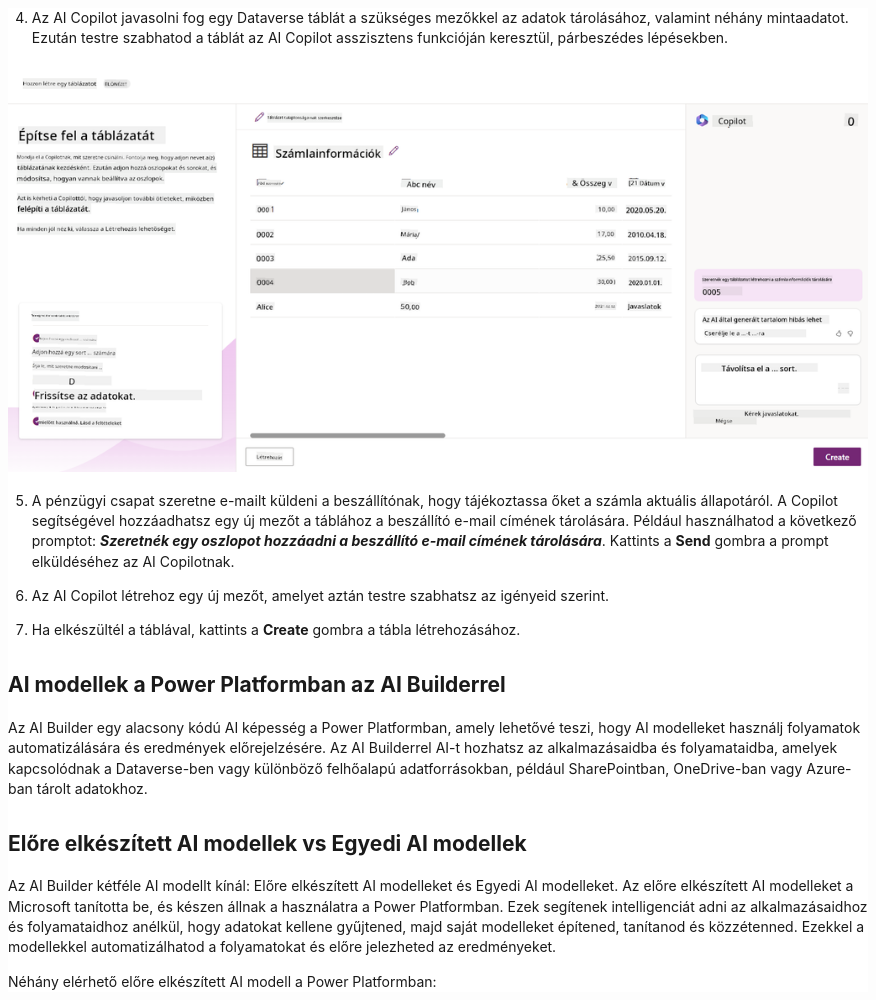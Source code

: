 4. Az AI Copilot javasolni fog egy Dataverse táblát a szükséges mezőkkel az adatok tárolásához, valamint néhány mintaadatot. Ezután testre szabhatod a táblát az AI Copilot asszisztens funkcióján keresztül, párbeszédes lépésekben.

![Suggested Dataverse table](../../../translated_images/copilot-dataverse-table.b3bc936091324d9db1e943d640df1c7a7df598e66d30f5b8a2999048e26a5073.hu.png)

5. A pénzügyi csapat szeretne e-mailt küldeni a beszállítónak, hogy tájékoztassa őket a számla aktuális állapotáról. A Copilot segítségével hozzáadhatsz egy új mezőt a táblához a beszállító e-mail címének tárolására. Például használhatod a következő promptot: **_Szeretnék egy oszlopot hozzáadni a beszállító e-mail címének tárolására_**. Kattints a **Send** gombra a prompt elküldéséhez az AI Copilotnak.

6. Az AI Copilot létrehoz egy új mezőt, amelyet aztán testre szabhatsz az igényeid szerint.

7. Ha elkészültél a táblával, kattints a **Create** gombra a tábla létrehozásához.

## AI modellek a Power Platformban az AI Builderrel

Az AI Builder egy alacsony kódú AI képesség a Power Platformban, amely lehetővé teszi, hogy AI modelleket használj folyamatok automatizálására és eredmények előrejelzésére. Az AI Builderrel AI-t hozhatsz az alkalmazásaidba és folyamataidba, amelyek kapcsolódnak a Dataverse-ben vagy különböző felhőalapú adatforrásokban, például SharePointban, OneDrive-ban vagy Azure-ban tárolt adatokhoz.

## Előre elkészített AI modellek vs Egyedi AI modellek

Az AI Builder kétféle AI modellt kínál: Előre elkészített AI modelleket és Egyedi AI modelleket. Az előre elkészített AI modelleket a Microsoft tanította be, és készen állnak a használatra a Power Platformban. Ezek segítenek intelligenciát adni az alkalmazásaidhoz és folyamataidhoz anélkül, hogy adatokat kellene gyűjtened, majd saját modelleket építened, tanítanod és közzétenned. Ezekkel a modellekkel automatizálhatod a folyamatokat és előre jelezheted az eredményeket.

Néhány elérhető előre elkészített AI modell a Power Platformban:
